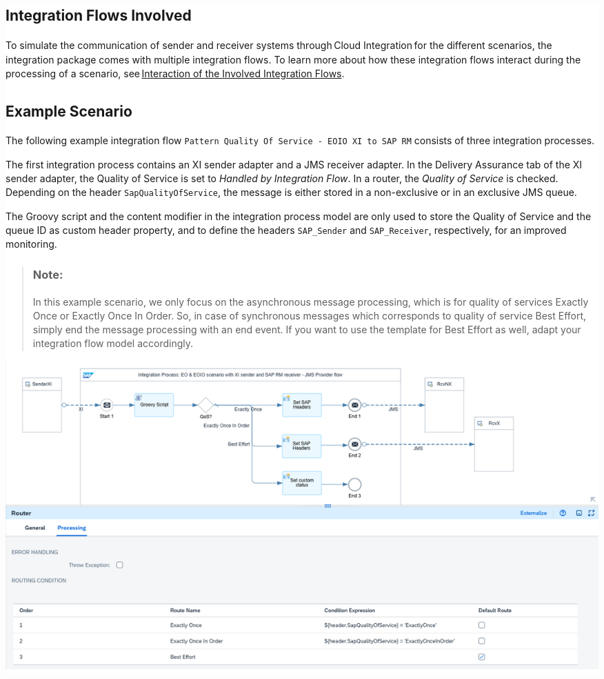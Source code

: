 ## Integration Flows Involved

To simulate the communication of sender and receiver systems through Cloud Integration for the different scenarios, the integration package comes with multiple integration flows. To learn more about how these integration flows interact during the processing of a scenario, see [Interaction of the Involved Integration Flows](interaction-of-the-involved-integration-flows-44be68d.md).



<a name="loio090abf37a3bb456ea0a79e414e9fc7b5__section_lvw_sgb_y2c"/>

## Example Scenario

The following example integration flow `Pattern Quality Of Service - EOIO XI to SAP RM` consists of three integration processes.

The first integration process contains an XI sender adapter and a JMS receiver adapter. In the Delivery Assurance tab of the XI sender adapter, the Quality of Service is set to *Handled by Integration Flow*. In a router, the *Quality of Service* is checked. Depending on the header `SapQualityOfService`, the message is either stored in a non-exclusive or in an exclusive JMS queue.

The Groovy script and the content modifier in the integration process model are only used to store the Quality of Service and the queue ID as custom header property, and to define the headers `SAP_Sender` and `SAP_Receiver`, respectively, for an improved monitoring.

> ### Note:  
> In this example scenario, we only focus on the asynchronous message processing, which is for quality of services Exactly Once or Exactly Once In Order. So, in case of synchronous messages which corresponds to quality of service Best Effort, simply end the message processing with an end event. If you want to use the template for Best Effort as well, adapt your integration flow model accordingly.

![](images/XI_to_SAP_RM_Integration_Process_Provider_e18689d.png)

